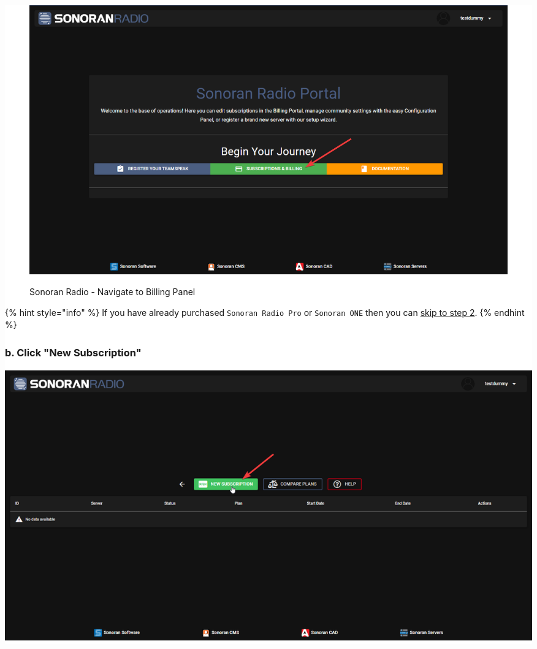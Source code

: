 <figure><img src="../../tutorials/how-to-purchase/1-clickbilling.png" alt=""><figcaption><p>Sonoran Radio - Navigate to Billing Panel</p></figcaption></figure>

{% hint style="info" %}
If you have already purchased `Sonoran Radio Pro` or `Sonoran ONE` then you can [skip to step 2](free-teamspeak-promo.md#generate-promo).
{% endhint %}

### b. Click "New Subscription"

![Sonoran Radio - New Subscription](../../tutorials/how-to-purchase/2-newsub.png)
